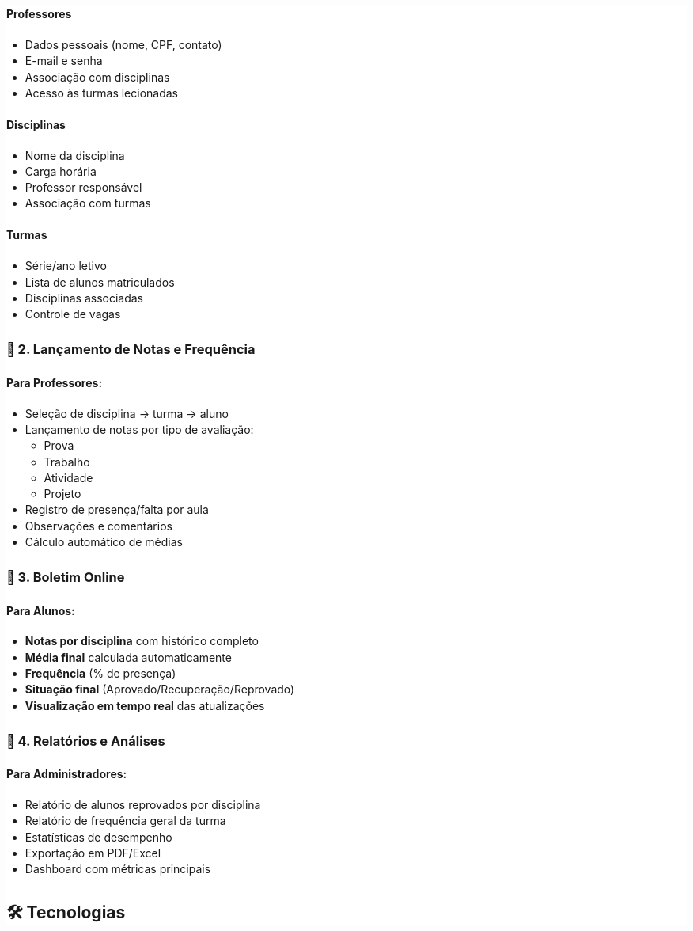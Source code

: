 #### **Professores**
- Dados pessoais (nome, CPF, contato)
- E-mail e senha
- Associação com disciplinas
- Acesso às turmas lecionadas

#### **Disciplinas**
- Nome da disciplina
- Carga horária
- Professor responsável
- Associação com turmas

#### **Turmas**
- Série/ano letivo
- Lista de alunos matriculados
- Disciplinas associadas
- Controle de vagas

### 🔹 2. Lançamento de Notas e Frequência

#### **Para Professores:**
- Seleção de disciplina → turma → aluno
- Lançamento de notas por tipo de avaliação:
  - Prova
  - Trabalho
  - Atividade
  - Projeto
- Registro de presença/falta por aula
- Observações e comentários
- Cálculo automático de médias

### 🔹 3. Boletim Online

#### **Para Alunos:**
- **Notas por disciplina** com histórico completo
- **Média final** calculada automaticamente
- **Frequência** (% de presença)
- **Situação final** (Aprovado/Recuperação/Reprovado)
- **Visualização em tempo real** das atualizações

### 🔹 4. Relatórios e Análises

#### **Para Administradores:**
- Relatório de alunos reprovados por disciplina
- Relatório de frequência geral da turma
- Estatísticas de desempenho
- Exportação em PDF/Excel
- Dashboard com métricas principais

## 🛠️ Tecnologias
